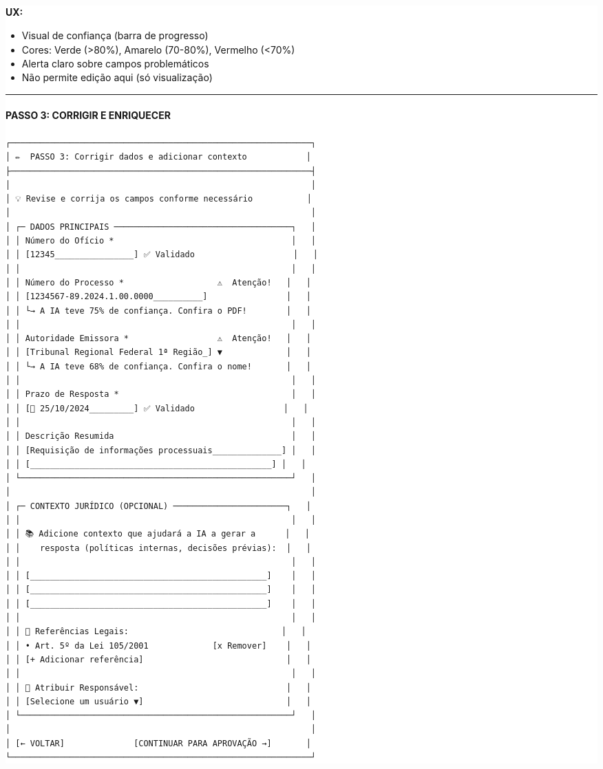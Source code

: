 **UX:**
- Visual de confiança (barra de progresso)
- Cores: Verde (>80%), Amarelo (70-80%), Vermelho (<70%)
- Alerta claro sobre campos problemáticos
- Não permite edição aqui (só visualização)

---

#### **PASSO 3: CORRIGIR E ENRIQUECER**
```
┌─────────────────────────────────────────────────────────────┐
│ ✏️  PASSO 3: Corrigir dados e adicionar contexto            │
├─────────────────────────────────────────────────────────────┤
│                                                             │
│ 💡 Revise e corrija os campos conforme necessário           │
│                                                             │
│ ┌─ DADOS PRINCIPAIS ────────────────────────────────────┐   │
│ │ Número do Ofício *                                    │   │
│ │ [12345________________] ✅ Validado                    │   │
│ │                                                       │   │
│ │ Número do Processo *                   ⚠️  Atenção!   │   │
│ │ [1234567-89.2024.1.00.0000__________]                │   │
│ │ └→ A IA teve 75% de confiança. Confira o PDF!        │   │
│ │                                                       │   │
│ │ Autoridade Emissora *                  ⚠️  Atenção!   │   │
│ │ [Tribunal Regional Federal 1ª Região_] ▼             │   │
│ │ └→ A IA teve 68% de confiança. Confira o nome!       │   │
│ │                                                       │   │
│ │ Prazo de Resposta *                                   │   │
│ │ [📅 25/10/2024_________] ✅ Validado                  │   │
│ │                                                       │   │
│ │ Descrição Resumida                                    │   │
│ │ [Requisição de informações processuais______________] │   │
│ │ [_________________________________________________] │   │
│ └───────────────────────────────────────────────────────┘   │
│                                                             │
│ ┌─ CONTEXTO JURÍDICO (OPCIONAL) ───────────────────────┐   │
│ │                                                       │   │
│ │ 📚 Adicione contexto que ajudará a IA a gerar a      │   │
│ │    resposta (políticas internas, decisões prévias):  │   │
│ │                                                       │   │
│ │ [________________________________________________]    │   │
│ │ [________________________________________________]    │   │
│ │ [________________________________________________]    │   │
│ │                                                       │   │
│ │ 🔗 Referências Legais:                               │   │
│ │ • Art. 5º da Lei 105/2001             [x Remover]    │   │
│ │ [+ Adicionar referência]                             │   │
│ │                                                       │   │
│ │ 👤 Atribuir Responsável:                              │   │
│ │ [Selecione um usuário ▼]                             │   │
│ └───────────────────────────────────────────────────────┘   │
│                                                             │
│ [← VOLTAR]              [CONTINUAR PARA APROVAÇÃO →]       │
└─────────────────────────────────────────────────────────────┘
```
